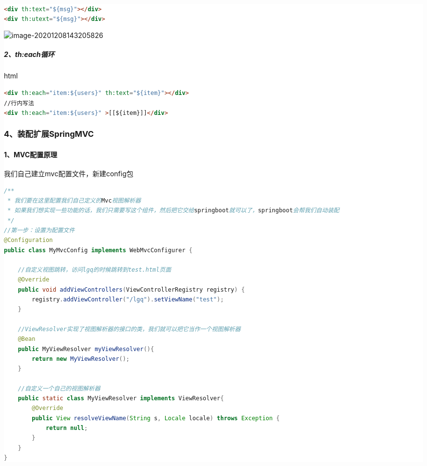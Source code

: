 ```html
<div th:text="${msg}"></div>
<div th:utext="${msg}"></div>
```

![image-20201208143205826](C:\Users\Administrator\AppData\Roaming\Typora\typora-user-images\image-20201208143205826.png)

##### 2、th:each循环

html

```html
<div th:each="item:${users}" th:text="${item}"></div>
//行内写法
<div th:each="item:${users}" >[[${item}]]</div>
```





### 4、装配扩展SpringMVC

#### 1、MVC配置原理

我们自己建立mvc配置文件，新建config包

```java
/**
 * 我们要在这里配置我们自己定义的Mvc视图解析器
 * 如果我们想实现一些功能的话，我们只需要写这个组件，然后把它交给springboot就可以了，springboot会帮我们自动装配
 */
//第一步：设置为配置文件
@Configuration
public class MyMvcConfig implements WebMvcConfigurer {
    
    //自定义视图跳转，访问lgq的时候跳转到test.html页面
    @Override
    public void addViewControllers(ViewControllerRegistry registry) {
        registry.addViewController("/lgq").setViewName("test");
    }

    //ViewResolver实现了视图解析器的接口的类，我们就可以把它当作一个视图解析器
    @Bean
    public MyViewResolver myViewResolver(){
        return new MyViewResolver();
    }

    //自定义一个自己的视图解析器
    public static class MyViewResolver implements ViewResolver{
        @Override
        public View resolveViewName(String s, Locale locale) throws Exception {
            return null;
        }
    }
}

```
